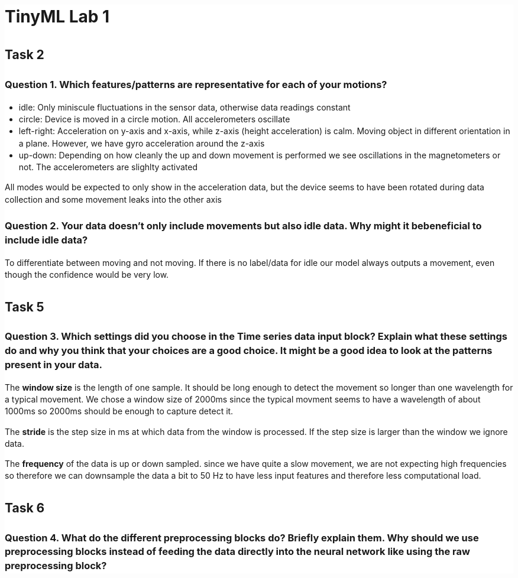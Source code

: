# TinyML Lab 1

## Task 2

### Question 1. Which features/patterns are representative for each of your motions?

- idle: Only miniscule fluctuations in the sensor data, otherwise data readings constant
- circle: Device is moved in a circle motion. All accelerometers oscillate
- left-right: Acceleration on y-axis and x-axis, while z-axis (height acceleration) is calm. Moving object in different orientation in a plane. However, we have gyro acceleration around the z-axis
- up-down: Depending on how cleanly the up and down movement is performed we see oscillations in the magnetometers or not. The accelerometers are slighlty activated

All modes would be expected to only show in the acceleration data, but the device seems to have been rotated during data collection and some movement leaks into the other axis

### Question 2. Your data doesn’t only include movements but also idle data. Why might it bebeneficial to include idle data?

To differentiate between moving and not moving. If there is no label/data for idle our model always outputs a movement, even though the confidence would be very low.

## Task 5

### Question 3. Which settings did you choose in the Time series data input block? Explain what these settings do and why you think that your choices are a good choice. It might be a good idea to look at the patterns present in your data.

The **window size** is the length of one sample. It should be long enough to detect the movement so longer than one wavelength for a typical movement. We chose a window size of 2000ms since the typical movment seems to have a wavelength of about 1000ms so 2000ms should be enough to capture detect it.

The **stride** is the step size in ms at which data from the window is processed. If the step size is larger than the window we ignore data.

The **frequency** of the data is up or down sampled. since we have quite a slow movement, we are not expecting high frequencies so therefore we can downsample the data a bit to 50 Hz to have less input features and therefore less computational load.


## Task 6

### Question 4. What do the different preprocessing blocks do? Briefly explain them. Why should we use preprocessing blocks instead of feeding the data directly into the neural network like using the raw preprocessing block?

